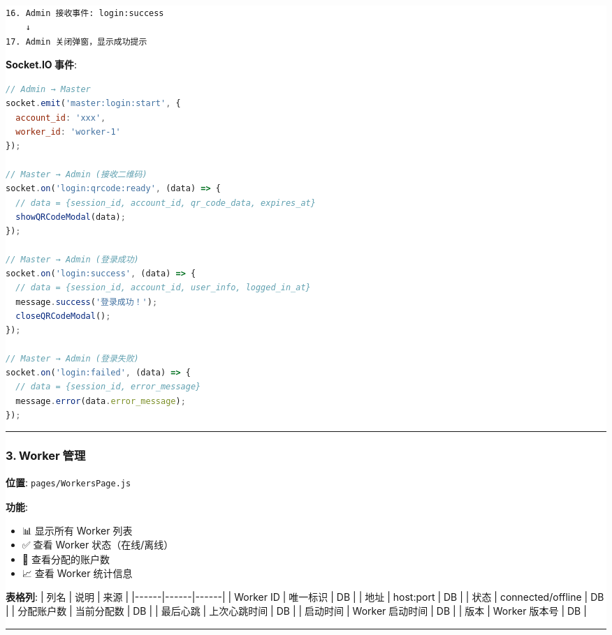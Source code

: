 ```
16. Admin 接收事件: login:success
    ↓
17. Admin 关闭弹窗，显示成功提示
```

**Socket.IO 事件**:

```javascript
// Admin → Master
socket.emit('master:login:start', {
  account_id: 'xxx',
  worker_id: 'worker-1'
});

// Master → Admin (接收二维码)
socket.on('login:qrcode:ready', (data) => {
  // data = {session_id, account_id, qr_code_data, expires_at}
  showQRCodeModal(data);
});

// Master → Admin (登录成功)
socket.on('login:success', (data) => {
  // data = {session_id, account_id, user_info, logged_in_at}
  message.success('登录成功！');
  closeQRCodeModal();
});

// Master → Admin (登录失败)
socket.on('login:failed', (data) => {
  // data = {session_id, error_message}
  message.error(data.error_message);
});
```

---

### 3. Worker 管理

**位置**: `pages/WorkersPage.js`

**功能**:
- 📊 显示所有 Worker 列表
- ✅ 查看 Worker 状态（在线/离线）
- 🎯 查看分配的账户数
- 📈 查看 Worker 统计信息

**表格列**:
| 列名 | 说明 | 来源 |
|------|------|------|
| Worker ID | 唯一标识 | DB |
| 地址 | host:port | DB |
| 状态 | connected/offline | DB |
| 分配账户数 | 当前分配数 | DB |
| 最后心跳 | 上次心跳时间 | DB |
| 启动时间 | Worker 启动时间 | DB |
| 版本 | Worker 版本号 | DB |

---